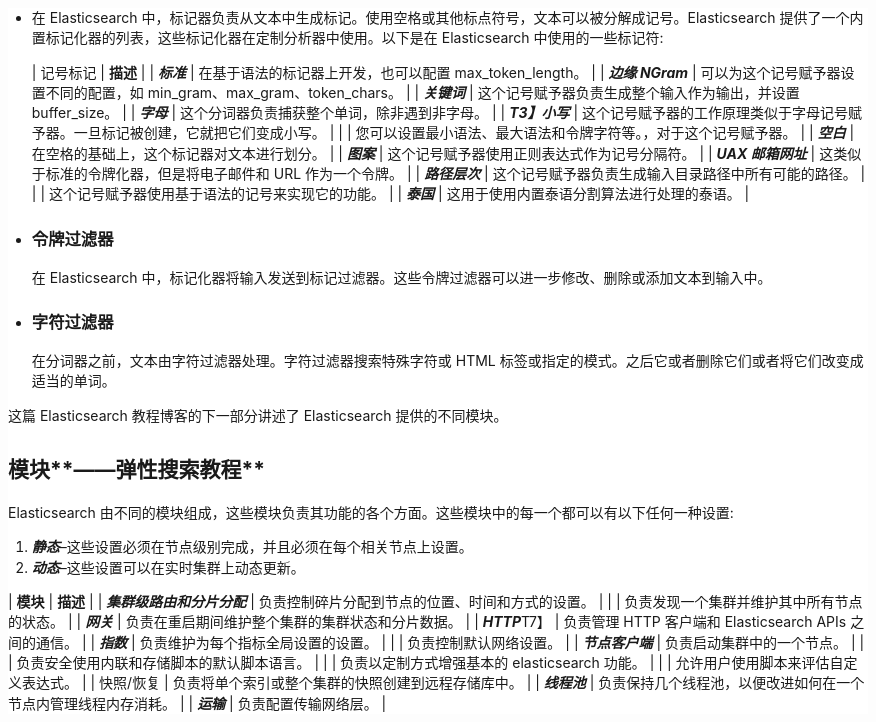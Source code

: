 *   在 Elasticsearch 中，标记器负责从文本中生成标记。使用空格或其他标点符号，文本可以被分解成记号。Elasticsearch 提供了一个内置标记化器的列表，这些标记化器在定制分析器中使用。以下是在 Elasticsearch 中使用的一些标记符:

    | 记号标记 | **描述** |
    | ***标准*** | 在基于语法的标记器上开发，也可以配置 max_token_length。 |
    | ***边缘 NGram*** | 可以为这个记号赋予器设置不同的配置，如 min_gram、max_gram、token_chars。 |
    | ***关键词*** | 这个记号赋予器负责生成整个输入作为输出，并设置 buffer_size。 |
    | ***字母*** | 这个分词器负责捕获整个单词，除非遇到非字母。 |
    | ***T3】小写*** | 这个记号赋予器的工作原理类似于字母记号赋予器。一旦标记被创建，它就把它们变成小写。 |
    |  | 您可以设置最小语法、最大语法和令牌字符等。，对于这个记号赋予器。 |
    | ***空白*** | 在空格的基础上，这个标记器对文本进行划分。 |
    | ***图案*** | 这个记号赋予器使用正则表达式作为记号分隔符。 |
    | ***UAX 邮箱网址*** | 这类似于标准的令牌化器，但是将电子邮件和 URL 作为一个令牌。 |
    | ***路径层次*** | 这个记号赋予器负责生成输入目录路径中所有可能的路径。 |
    |  | 这个记号赋予器使用基于语法的记号来实现它的功能。 |
    | ***泰国*** | 这用于使用内置泰语分割算法进行处理的泰语。 |

*   ### **令牌过滤器**

    在 Elasticsearch 中，标记化器将输入发送到标记过滤器。这些令牌过滤器可以进一步修改、删除或添加文本到输入中。

*   ### **字符过滤器**

    在分词器之前，文本由字符过滤器处理。字符过滤器搜索特殊字符或 HTML 标签或指定的模式。之后它或者删除它们或者将它们改变成适当的单词。

这篇 Elasticsearch 教程博客的下一部分讲述了 Elasticsearch 提供的不同模块。

## **模块****——弹性搜索教程**

Elasticsearch 由不同的模块组成，这些模块负责其功能的各个方面。这些模块中的每一个都可以有以下任何一种设置:

1.  ***静态***–这些设置必须在节点级别完成，并且必须在每个相关节点上设置。
2.  ***动态***–这些设置可以在实时集群上动态更新。

| **模块** | **描述** |
| ***集群级路由和分片分配*** | 负责控制碎片分配到节点的位置、时间和方式的设置。 |
|  | 负责发现一个集群并维护其中所有节点的状态。 |
| ***网关*** | 负责在重启期间维护整个集群的集群状态和分片数据。 |
| ***HTTP***T7】 | 负责管理 HTTP 客户端和 Elasticsearch APIs 之间的通信。 |
| ***指数*** | 负责维护为每个指标全局设置的设置。 |
|  | 负责控制默认网络设置。 |
| ***节点客户端*** | 负责启动集群中的一个节点。 |
|  | 负责安全使用内联和存储脚本的默认脚本语言。 |
|  | 负责以定制方式增强基本的 elasticsearch 功能。 |
|  | 允许用户使用脚本来评估自定义表达式。 |
| 快照/恢复 | 负责将单个索引或整个集群的快照创建到远程存储库中。 |
| ***线程池*** | 负责保持几个线程池，以便改进如何在一个节点内管理线程内存消耗。 |
| ***运输*** | 负责配置传输网络层。 |